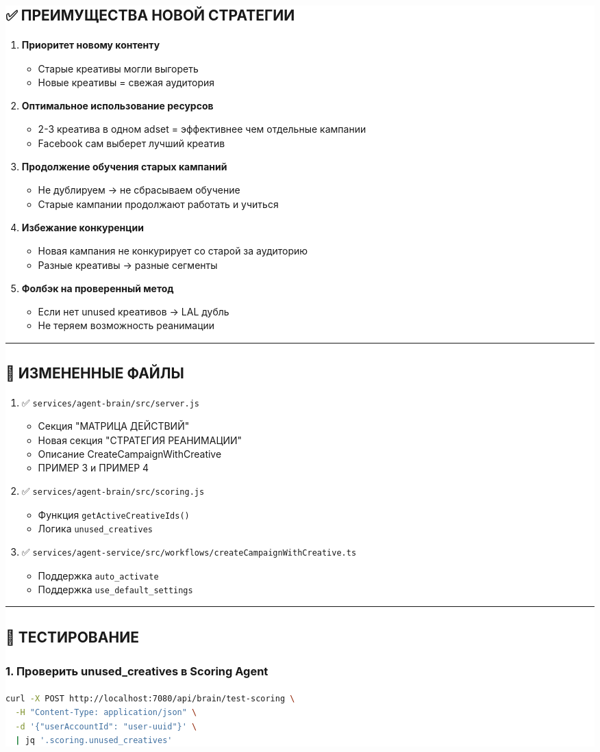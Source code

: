 
## ✅ ПРЕИМУЩЕСТВА НОВОЙ СТРАТЕГИИ

1. **Приоритет новому контенту**
   - Старые креативы могли выгореть
   - Новые креативы = свежая аудитория

2. **Оптимальное использование ресурсов**
   - 2-3 креатива в одном adset = эффективнее чем отдельные кампании
   - Facebook сам выберет лучший креатив

3. **Продолжение обучения старых кампаний**
   - Не дублируем → не сбрасываем обучение
   - Старые кампании продолжают работать и учиться

4. **Избежание конкуренции**
   - Новая кампания не конкурирует со старой за аудиторию
   - Разные креативы → разные сегменты

5. **Фолбэк на проверенный метод**
   - Если нет unused креативов → LAL дубль
   - Не теряем возможность реанимации

---

## 📁 ИЗМЕНЕННЫЕ ФАЙЛЫ

1. ✅ `services/agent-brain/src/server.js`
   - Секция "МАТРИЦА ДЕЙСТВИЙ"
   - Новая секция "СТРАТЕГИЯ РЕАНИМАЦИИ"
   - Описание CreateCampaignWithCreative
   - ПРИМЕР 3 и ПРИМЕР 4

2. ✅ `services/agent-brain/src/scoring.js`
   - Функция `getActiveCreativeIds()`
   - Логика `unused_creatives`

3. ✅ `services/agent-service/src/workflows/createCampaignWithCreative.ts`
   - Поддержка `auto_activate`
   - Поддержка `use_default_settings`

---

## 🧪 ТЕСТИРОВАНИЕ

### 1. Проверить unused_creatives в Scoring Agent

```bash
curl -X POST http://localhost:7080/api/brain/test-scoring \
  -H "Content-Type: application/json" \
  -d '{"userAccountId": "user-uuid"}' \
  | jq '.scoring.unused_creatives'
```
